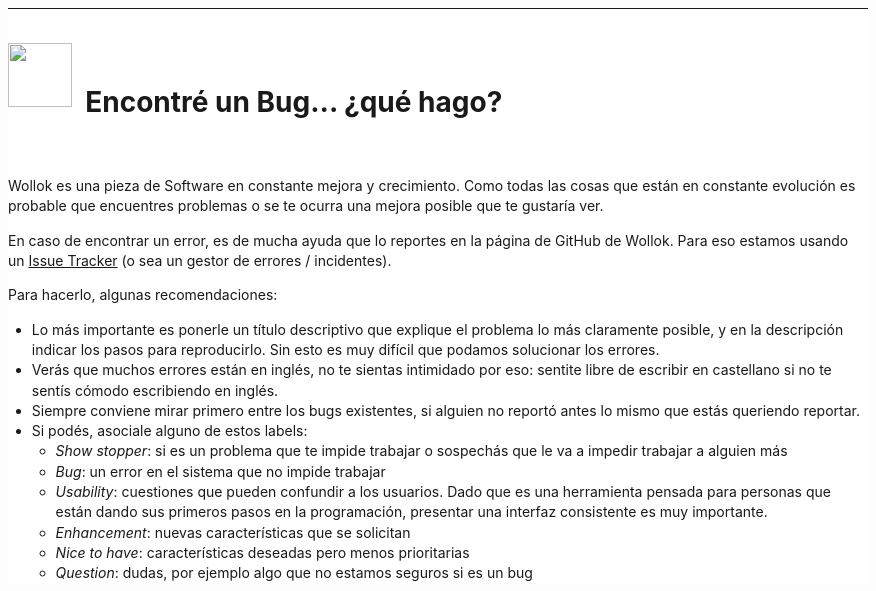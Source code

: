 </div>

<div class="container">
		<hr>
		<br>
		<img src="/images/bug.png" height="64" width="64" align="left"/>
		<h1>&nbsp;&nbsp;Encontré un Bug... ¿qué hago?</h1>
	<br/>
</div>

Wollok es una pieza de Software en constante mejora y crecimiento. Como todas las cosas que están en constante evolución es probable que encuentres problemas o se te ocurra una mejora posible que te gustaría ver. 

En caso de encontrar un error, es de mucha ayuda que lo reportes en la página de GitHub de Wollok. Para eso estamos usando un [Issue Tracker](https://github.com/uqbar-project/wollok/issues) (o sea un gestor de errores / incidentes). 

Para hacerlo, algunas recomendaciones:

* Lo más importante es ponerle un título descriptivo que explique el problema lo más claramente posible, y en la descripción indicar los pasos para reproducirlo. Sin esto es muy difícil que podamos solucionar los errores.
* Verás que muchos errores están en inglés, no te sientas intimidado por eso: sentite libre de escribir en castellano si no te sentís cómodo escribiendo en inglés.
* Siempre conviene mirar primero entre los bugs existentes, si alguien no reportó antes lo mismo que estás queriendo reportar.
* Si podés, asociale alguno de estos labels:
	* *Show stopper*: si es un problema que te impide trabajar o sospechás que le va a impedir trabajar a alguien más
	* *Bug*: un error en el sistema que no impide trabajar
	* *Usability*: cuestiones que pueden confundir a los usuarios. Dado que es una herramienta pensada para personas que están dando sus primeros pasos en la programación, presentar una interfaz consistente es muy importante.
	* *Enhancement*: nuevas características que se solicitan
	* *Nice to have*: características deseadas pero menos prioritarias
	* *Question*: dudas, por ejemplo algo que no estamos seguros si es un bug